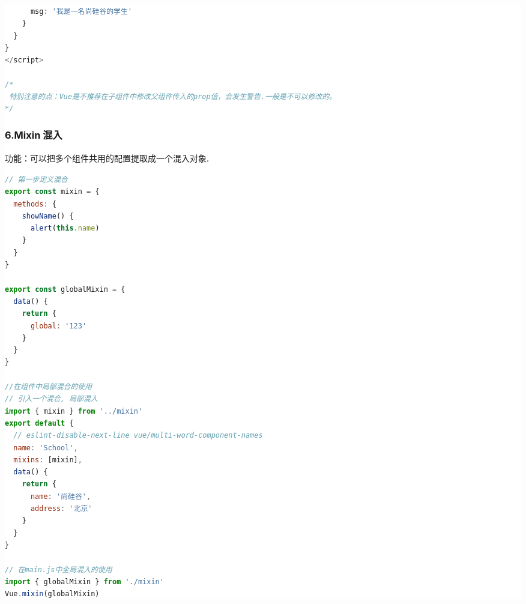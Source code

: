 ```js
      msg: '我是一名尚硅谷的学生'
    }
  }
}
</script>

/*
 特别注意的点：Vue是不推荐在子组件中修改父组件传入的prop值，会发生警告.一般是不可以修改的。
*/
```

### 6.Mixin 混入

功能：可以把多个组件共用的配置提取成一个混入对象.

```js
// 第一步定义混合
export const mixin = {
  methods: {
    showName() {
      alert(this.name)
    }
  }
}

export const globalMixin = {
  data() {
    return {
      global: '123'
    }
  }
}

//在组件中局部混合的使用
// 引入一个混合, 局部混入
import { mixin } from '../mixin'
export default {
  // eslint-disable-next-line vue/multi-word-component-names
  name: 'School',
  mixins: [mixin],
  data() {
    return {
      name: '尚硅谷',
      address: '北京'
    }
  }
}

// 在main.js中全局混入的使用
import { globalMixin } from './mixin'
Vue.mixin(globalMixin)
```
